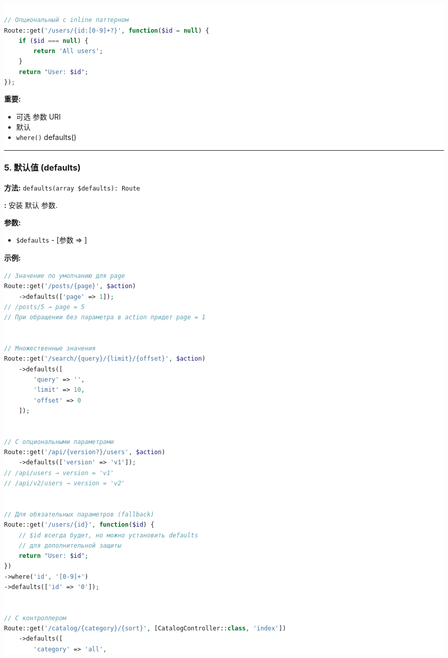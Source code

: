 ```php

// Опциональный с inline паттерном
Route::get('/users/{id:[0-9]+?}', function($id = null) {
    if ($id === null) {
        return 'All users';
    }
    return "User: $id";
});
```

**重要:**
- 可选 参数     URI
-    默认  
-    `where()`  defaults()

---

### 5. 默认值 (defaults)

**方法:** `defaults(array $defaults): Route`

**:** 安装  默认  参数.

**参数:**
- `$defaults` -  [参数 => ]

**示例:**

```php
// Значение по умолчанию для page
Route::get('/posts/{page}', $action)
    ->defaults(['page' => 1]);
// /posts/5 → page = 5
// При обращении без параметра в action придет page = 1


// Множественные значения
Route::get('/search/{query}/{limit}/{offset}', $action)
    ->defaults([
        'query' => '',
        'limit' => 10,
        'offset' => 0
    ]);


// С опциональными параметрами
Route::get('/api/{version?}/users', $action)
    ->defaults(['version' => 'v1']);
// /api/users → version = 'v1'
// /api/v2/users → version = 'v2'


// Для обязательных параметров (fallback)
Route::get('/users/{id}', function($id) {
    // $id всегда будет, но можно установить defaults
    // для дополнительной защиты
    return "User: $id";
})
->where('id', '[0-9]+')
->defaults(['id' => '0']);


// С контроллером
Route::get('/catalog/{category}/{sort}', [CatalogController::class, 'index'])
    ->defaults([
        'category' => 'all',
```